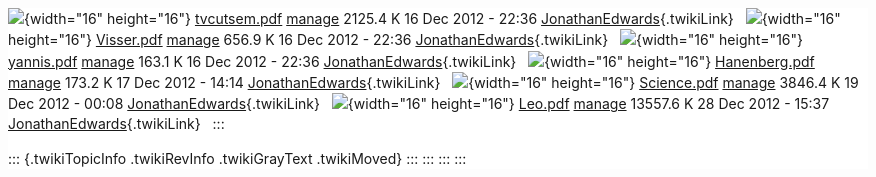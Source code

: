   ![](../pub/icn/pdf.gif){width="16" height="16"}                                                                        [tvcutsem.pdf](http://www.program-transformation.org/pub/WGLD/Austin2012/tvcutsem.pdf)                                                                                                                               [manage](http://www.program-transformation.org/attach/WGLD/Austin2012?filename=tvcutsem.pdf&revInfo=1 "change, update, previous revisions, move, delete...")                                                                                                                          2125.4 K 16 Dec 2012 - 22:36                                                                                                       [JonathanEdwards](../Main/JonathanEdwards){.twikiLink}                                                                    
  ![](../pub/icn/pdf.gif){width="16" height="16"}                                                                        [Visser.pdf](http://www.program-transformation.org/pub/WGLD/Austin2012/Visser.pdf)                                                                                                                                   [manage](http://www.program-transformation.org/attach/WGLD/Austin2012?filename=Visser.pdf&revInfo=1 "change, update, previous revisions, move, delete...")                                                                                                                             656.9 K 16 Dec 2012 - 22:36                                                                                                       [JonathanEdwards](../Main/JonathanEdwards){.twikiLink}                                                                    
  ![](../pub/icn/pdf.gif){width="16" height="16"}                                                                        [yannis.pdf](http://www.program-transformation.org/pub/WGLD/Austin2012/yannis.pdf)                                                                                                                                   [manage](http://www.program-transformation.org/attach/WGLD/Austin2012?filename=yannis.pdf&revInfo=1 "change, update, previous revisions, move, delete...")                                                                                                                             163.1 K 16 Dec 2012 - 22:36                                                                                                       [JonathanEdwards](../Main/JonathanEdwards){.twikiLink}                                                                    
  ![](../pub/icn/pdf.gif){width="16" height="16"}                                                                        [Hanenberg.pdf](http://www.program-transformation.org/pub/WGLD/Austin2012/Hanenberg.pdf)                                                                                                                             [manage](http://www.program-transformation.org/attach/WGLD/Austin2012?filename=Hanenberg.pdf&revInfo=1 "change, update, previous revisions, move, delete...")                                                                                                                          173.2 K 17 Dec 2012 - 14:14                                                                                                       [JonathanEdwards](../Main/JonathanEdwards){.twikiLink}                                                                    
  ![](../pub/icn/pdf.gif){width="16" height="16"}                                                                        [Science.pdf](http://www.program-transformation.org/pub/WGLD/Austin2012/Science.pdf)                                                                                                                                 [manage](http://www.program-transformation.org/attach/WGLD/Austin2012?filename=Science.pdf&revInfo=1 "change, update, previous revisions, move, delete...")                                                                                                                           3846.4 K 19 Dec 2012 - 00:08                                                                                                       [JonathanEdwards](../Main/JonathanEdwards){.twikiLink}                                                                    
  ![](../pub/icn/pdf.gif){width="16" height="16"}                                                                        [Leo.pdf](http://www.program-transformation.org/pub/WGLD/Austin2012/Leo.pdf)                                                                                                                                         [manage](http://www.program-transformation.org/attach/WGLD/Austin2012?filename=Leo.pdf&revInfo=1 "change, update, previous revisions, move, delete...")                                                                                                                              13557.6 K 28 Dec 2012 - 15:37                                                                                                       [JonathanEdwards](../Main/JonathanEdwards){.twikiLink}                                                                    
:::

::: {.twikiTopicInfo .twikiRevInfo .twikiGrayText .twikiMoved}
:::
:::
:::
:::
